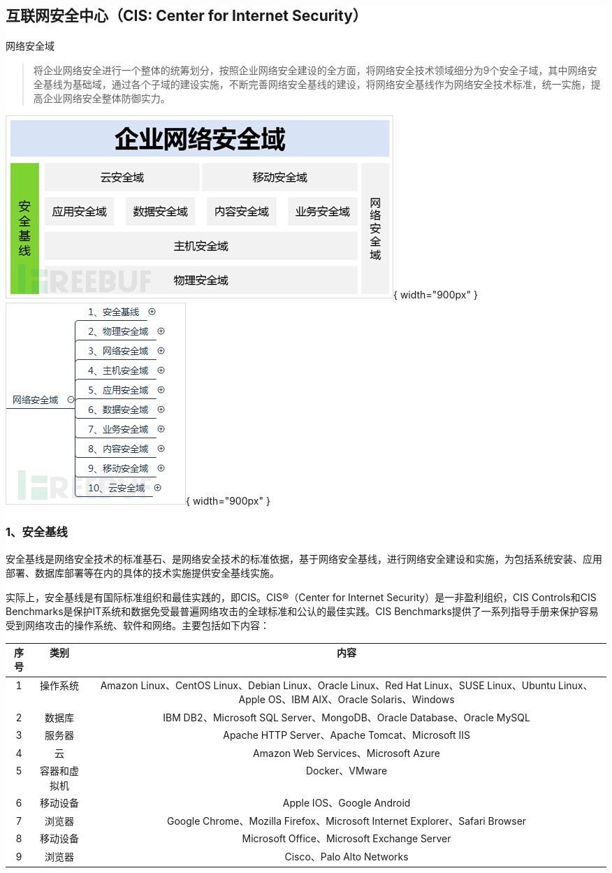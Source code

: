 ## 互联网安全中心（CIS: Center for Internet Security）

网络安全域

>将企业网络安全进行一个整体的统筹划分，按照企业网络安全建设的全方面，将网络安全技术领域细分为9个安全子域，其中网络安全基线为基础域，通过各个子域的建设实施，不断完善网络安全基线的建设，将网络安全基线作为网络安全技术标准，统一实施，提高企业网络安全整体防御实力。

![CIS](../img/question/cis/img.png){ width="900px" }
![CIS](../img/question/cis/img_1.png){ width="900px" }

### 1、安全基线

安全基线是网络安全技术的标准基石、是网络安全技术的标准依据，基于网络安全基线，进行网络安全建设和实施，为包括系统安装、应用部署、数据库部署等在内的具体的技术实施提供安全基线实施。

实际上，安全基线是有国际标准组织和最佳实践的，即CIS。CIS®（Center for Internet Security）是一非盈利组织，CIS Controls和CIS
Benchmarks是保护IT系统和数据免受最普遍网络攻击的全球标准和公认的最佳实践。CIS Benchmarks提供了一系列指导手册来保护容易受到网络攻击的操作系统、软件和网络。主要包括如下内容：

|   序号    |   类别    | 内容 |
|:-------:|:-------:| :----: |
|    1    |  操作系统   | Amazon Linux、CentOS Linux、Debian Linux、Oracle Linux、Red Hat Linux、SUSE Linux、Ubuntu Linux、Apple OS、IBM AIX、Oracle Solaris、Windows |
|    2    |   数据库   | IBM DB2、Microsoft SQL Server、MongoDB、Oracle Database、Oracle MySQL |
|    3    |   服务器   | Apache HTTP Server、Apache Tomcat、Microsoft IIS |
|    4    |    云    | Amazon Web Services、Microsoft Azure |
|    5    | 容器和虚拟机  | Docker、VMware |
|    6    |  移动设备   | Apple IOS、Google Android |
|    7    |   浏览器   | Google Chrome、Mozilla Firefox、Microsoft Internet Explorer、Safari Browser |
|    8    |  移动设备   | Microsoft Office、Microsoft Exchange Server |
|    9    |   浏览器   | Cisco、Palo Alto Networks |
